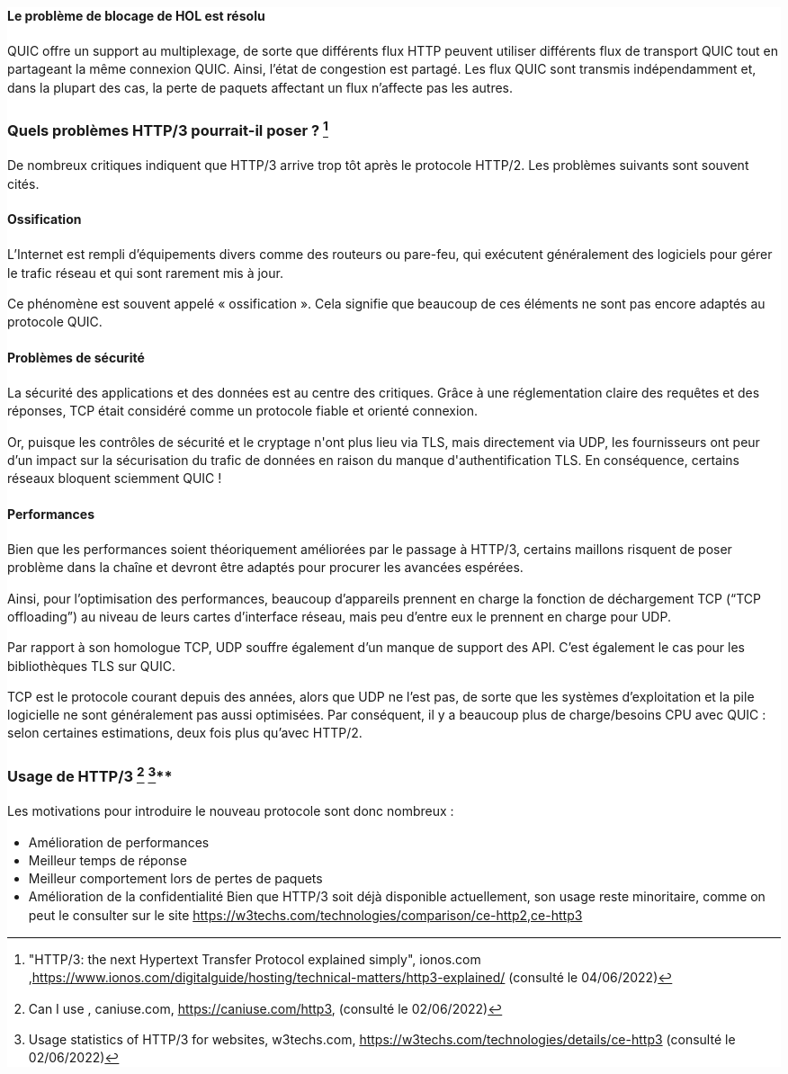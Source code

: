 #### Le problème de blocage de HOL est résolu

QUIC offre un support au multiplexage, de sorte que différents flux HTTP peuvent utiliser différents flux de transport QUIC tout en partageant la même connexion QUIC.
Ainsi, l’état de congestion est partagé.
Les flux QUIC sont transmis indépendamment et, dans la plupart des cas, la perte de paquets affectant un flux n’affecte pas les autres.

### Quels problèmes HTTP/3 pourrait-il poser ? [^7]

De nombreux critiques indiquent que HTTP/3 arrive trop tôt après le protocole HTTP/2. Les problèmes suivants sont souvent cités.

#### Ossification

L’Internet est rempli d’équipements divers comme des routeurs ou pare-feu, qui exécutent généralement des logiciels pour gérer le trafic réseau et qui sont rarement mis à jour.  

Ce phénomène est souvent appelé « ossification ». Cela signifie que beaucoup de ces éléments ne sont pas encore adaptés au protocole QUIC.

#### Problèmes de sécurité

La sécurité des applications et des données est au centre des critiques.
Grâce à une réglementation claire des requêtes et des réponses, TCP était considéré comme un protocole fiable et orienté connexion. 

Or, puisque les contrôles de sécurité et le cryptage n'ont plus lieu via TLS, mais directement via UDP, les fournisseurs ont peur d’un impact sur la sécurisation du trafic de données en raison du manque d'authentification TLS. En conséquence, certains réseaux bloquent sciemment QUIC !


#### Performances 

Bien que les performances soient théoriquement améliorées par le passage à HTTP/3, certains maillons risquent de poser problème dans la chaîne et devront être adaptés pour procurer les avancées espérées. 

Ainsi, pour l’optimisation des performances, beaucoup d’appareils prennent en charge la fonction de déchargement TCP (“TCP offloading”) au niveau de leurs cartes d’interface réseau, mais peu d’entre eux le prennent en charge pour UDP.

Par rapport à son homologue TCP, UDP souffre également d’un manque de support des API. C’est également le cas pour les bibliothèques TLS sur QUIC. 

TCP est le protocole courant depuis des années, alors que UDP ne l’est pas, de sorte que les systèmes d’exploitation et la pile logicielle ne sont généralement pas aussi optimisées.
Par conséquent, il y a beaucoup plus de charge/besoins CPU avec QUIC : selon certaines estimations, deux fois plus qu’avec HTTP/2.


### Usage de HTTP/3 [^10] [^11]**

Les motivations pour introduire le nouveau protocole sont donc nombreux :
-	Amélioration de performances 
-	Meilleur temps de réponse
-	Meilleur comportement lors de pertes de paquets
-	Amélioration de la confidentialité
Bien que HTTP/3 soit déjà disponible actuellement, son usage reste minoritaire, comme on peut le consulter sur le site https://w3techs.com/technologies/comparison/ce-http2,ce-http3


[^1]: "Hypertext Transfer Protocol", fr.wikipedia.org,  https://fr.wikipedia.org/wiki/Hypertext_Transfer_Protocol#HTTP/3  (consulté le 01/06/2022) 
[^2]: "HTTP/3" : le passé, le présent et l'avenir, https://blog.cloudflare.com/fr-fr/http3-the-past-present-and-future-fr-fr/ (consulté le 01/06/2022)
[^3]: "Qu’est-ce que HTTP/3 – Informations sur le nouveau protocole UDP rapide ?", kinsta.com,
[^4]: "HTTP/3 : Des origines à nos jours", blog.cloudflare.com, https://blog.cloudflare.com/fr-fr/http-3-from-root-to-tip-fr-fr/ (consulté le 01/06/2022) 
[^5]: "HTTP/3", en.wikipedia.org, https://en.wikipedia.org/wiki/HTTP/3 (consulté le 01/06/2022) 
[^6]: "HTTP/3 : le protocole origine Google est dans les starting-blocks", silicon.fr, https://www.silicon.fr/http3-protocole-262163.html, (consulté le 02/05/2022) 
[^7]: "HTTP/3: the next Hypertext Transfer Protocol explained simply", ionos.com ,https://www.ionos.com/digitalguide/hosting/technical-matters/http3-explained/ (consulté le 04/06/2022) 
[^8]: "HTTP/3", http3-explained.haxx.se, https://http3-explained.haxx.se/fr/h3, (consulté le 31/05/2022) 
[^9]: "Qu’est-ce que le protocole HTTP/3, et ce qu’il change par rapport à HTTP/1 et HTTP/2", fasterize.com, https://www.fasterize.com/fr/blog/protocole-http3/ (consulté le 31/05/2022) 
[^10]: Can I use , caniuse.com, https://caniuse.com/http3, (consulté le 02/06/2022) 
[^11]: Usage statistics of HTTP/3 for websites, w3techs.com,  https://w3techs.com/technologies/details/ce-http3 (consulté le 02/06/2022) 
[^12]: "HyperText Transfer Protocol Secure", fr.wikipedia.org,  https://fr.wikipedia.org/wiki/HyperText_Transfer_Protocol_Secure, (consulté le 1/06/2022) 
[^13]: "Qu’est-ce que le HSTS et comment le met-on en œuvre ?", globalsign.com, https://www.globalsign.com/fr/blog/qu-est-ce-que-le-hsts-comment-le-mettre-en-uvre
[^14]: "HTTP Strict Transport Security", wikipedia.org , https://fr.wikipedia.org/wiki/HTTP_Strict_Transport_Security, (consulté le 2/06/2022) 
[^15]: "HTTPA : vers une attestation d’intégrité sur TLS ?", silicon.fr,https://www.silicon.fr/httpa-attestation-integrite-tls-418933.html, (consulté le 2/06/2022) 
[^16]: HTTPA, a protocol for web services in trusted environments, blog.desdelinux.net/, https://blog.desdelinux.net/en/Http-a-protocol-for-web-services-in-trusted-environments/ (consulté le 2/06/2022) 
[^17]: "Vous avez entendu parler de HTTPS. Découvrez maintenant HTTPA : des services Web dans des environnements de confiance", securite.developpez.com, https://securite.developpez.com/actu/328186/Vous-avez-entendu-parler-de-HTTPS-Decouvrez-maintenant-HTTPA-des-services-Web-dans-des-environnements-de-confiance-avec-Intel-SGX-un-outil-qui-fournit-le-chiffrement-en-memoire/ (consulté le 2/06/2022) 